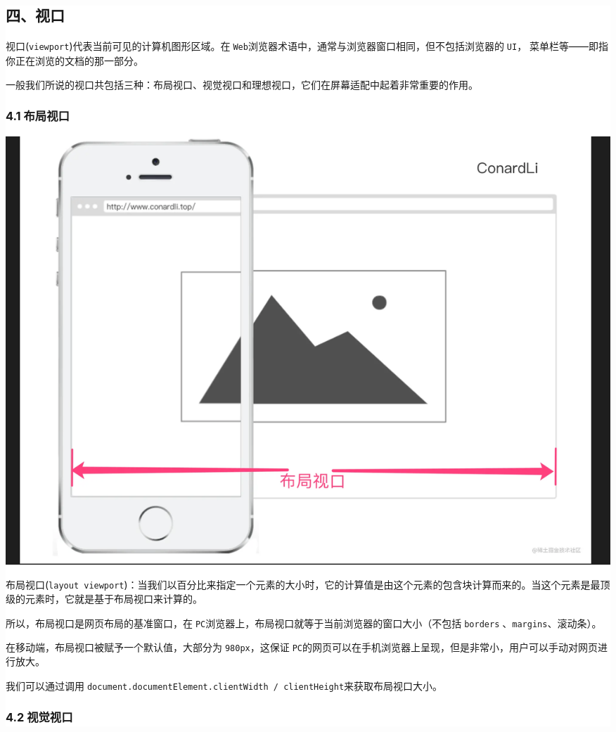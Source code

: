 ## 四、视口

视口(`viewport`)代表当前可见的计算机图形区域。在 `Web`浏览器术语中，通常与浏览器窗口相同，但不包括浏览器的 `UI`， 菜单栏等——即指你正在浏览的文档的那一部分。

一般我们所说的视口共包括三种：布局视口、视觉视口和理想视口，它们在屏幕适配中起着非常重要的作用。

### 4.1 布局视口

![1677155066944](image/各种基础概念/1677155066944.png)

布局视口(`layout viewport`)：当我们以百分比来指定一个元素的大小时，它的计算值是由这个元素的包含块计算而来的。当这个元素是最顶级的元素时，它就是基于布局视口来计算的。

所以，布局视口是网页布局的基准窗口，在 `PC`浏览器上，布局视口就等于当前浏览器的窗口大小（不包括 `borders` 、`margins`、滚动条）。

在移动端，布局视口被赋予一个默认值，大部分为 `980px`，这保证 `PC`的网页可以在手机浏览器上呈现，但是非常小，用户可以手动对网页进行放大。

我们可以通过调用 `document.documentElement.clientWidth / clientHeight`来获取布局视口大小。

### 4.2 视觉视口

